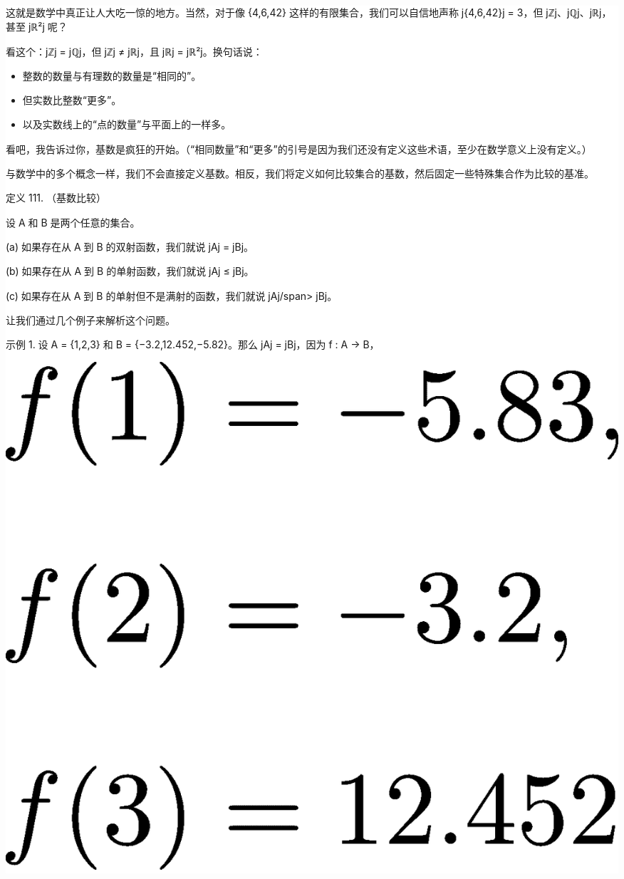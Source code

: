这就是数学中真正让人大吃一惊的地方。当然，对于像 {4,6,42} 这样的有限集合，我们可以自信地声称 j{4,6,42}j = 3，但 jℤj、jℚj、jℝj，甚至 jℝ²j 呢？

看这个：jℤj = jℚj，但 jℤj ≠ jℝj，且 jℝj = jℝ²j。换句话说：

+   整数的数量与有理数的数量是“相同的”。

+   但实数比整数“更多”。

+   以及实数线上的“点的数量”与平面上的一样多。

看吧，我告诉过你，基数是疯狂的开始。（“相同数量”和“更多”的引号是因为我们还没有定义这些术语，至少在数学意义上没有定义。）

与数学中的多个概念一样，我们不会直接定义基数。相反，我们将定义如何比较集合的基数，然后固定一些特殊集合作为比较的基准。

定义 111. （基数比较）

设 A 和 B 是两个任意的集合。

(a) 如果存在从 A 到 B 的双射函数，我们就说 jAj = jBj。

(b) 如果存在从 A 到 B 的单射函数，我们就说 jAj ≤ jBj。

(c) 如果存在从 A 到 B 的单射但不是满射的函数，我们就说 jAj/span> jBj。

让我们通过几个例子来解析这个问题。

示例 1. 设 A = {1,2,3} 和 B = {−3.2,12.452,−5.82}。那么 jAj = jBj，因为 f : A → B，

![f(1) = − 5.83, f(2) = − 3.2, f(3) = 12.452 ](img/file2177.png)
